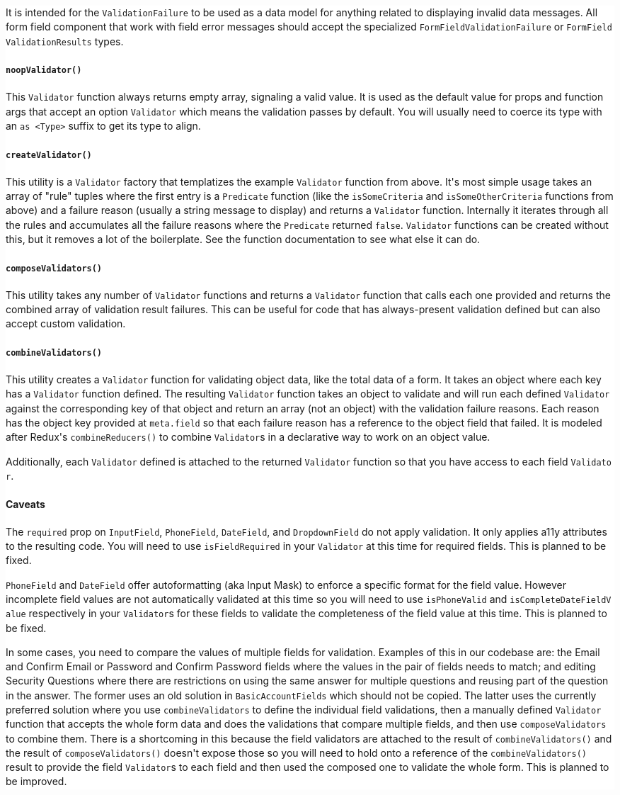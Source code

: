It is intended for the `ValidationFailure` to be used as a data model for anything related to displaying invalid data messages. All form field component that work with field error messages should accept the specialized `FormFieldValidationFailure` or `FormFieldValidationResults` types.

#### `noopValidator()`

This `Validator` function always returns empty array, signaling a valid value. It is used as the default value for props and function args that accept an option `Validator` which means the validation passes by default. You will usually need to coerce its type with an `as <Type>` suffix to get its type to align.

#### `createValidator()`

This utility is a `Validator` factory that templatizes the example `Validator` function from above. It's most simple usage takes an array of "rule" tuples where the first entry is a `Predicate` function (like the `isSomeCriteria` and `isSomeOtherCriteria` functions from above) and a failure reason (usually a string message to display) and returns a `Validator` function. Internally it iterates through all the rules and accumulates all the failure reasons where the `Predicate` returned `false`. `Validator` functions can be created without this, but it removes a lot of the boilerplate. See the function documentation to see what else it can do.

#### `composeValidators()`

This utility takes any number of `Validator` functions and returns a `Validator` function that calls each one provided and returns the combined array of validation result failures. This can be useful for code that has always-present validation defined but can also accept custom validation.

#### `combineValidators()`

This utility creates a `Validator` function for validating object data, like the total data of a form. It takes an object where each key has a `Validator` function defined. The resulting `Validator` function takes an object to validate and will run each defined `Validator` against the corresponding key of that object and return an array (not an object) with the validation failure reasons. Each reason has the object key provided at `meta.field` so that each failure reason has a reference to the object field that failed. It is modeled after Redux's `combineReducers()` to combine `Validator`s in a declarative way to work on an object value.

Additionally, each `Validator` defined is attached to the returned `Validator` function so that you have access to each field `Validator`.

#### Caveats

The `required` prop on `InputField`, `PhoneField`, `DateField`, and `DropdownField` do not apply validation. It only applies a11y attributes to the resulting code. You will need to use `isFieldRequired` in your `Validator` at this time for required fields. This is planned to be fixed.

`PhoneField` and `DateField` offer autoformatting (aka Input Mask) to enforce a specific format for the field value. However incomplete field values are not automatically validated at this time so you will need to use `isPhoneValid` and `isCompleteDateFieldValue` respectively in your `Validator`s for these fields to validate the completeness of the field value at this time. This is planned to be fixed.

In some cases, you need to compare the values of multiple fields for validation. Examples of this in our codebase are: the Email and Confirm Email or Password and Confirm Password fields where the values in the pair of fields needs to match; and editing Security Questions where there are restrictions on using the same answer for multiple questions and reusing part of the question in the answer. The former uses an old solution in `BasicAccountFields` which should not be copied. The latter uses the currently preferred solution where you use `combineValidators` to define the individual field validations, then a manually defined `Validator` function that accepts the whole form data and does the validations that compare multiple fields, and then use `composeValidators` to combine them. There is a shortcoming in this because the field validators are attached to the result of `combineValidators()` and the result of `composeValidators()` doesn't expose those so you will need to hold onto a reference of the `combineValidators()` result to provide the field `Validator`s to each field and then used the composed one to validate the whole form. This is planned to be improved.
